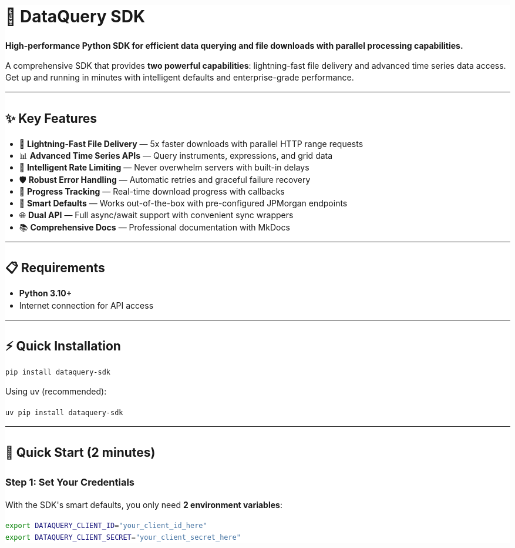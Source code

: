 # 🚀 DataQuery SDK

**High-performance Python SDK for efficient data querying and file downloads with parallel processing capabilities.**

A comprehensive SDK that provides **two powerful capabilities**: lightning-fast file delivery and advanced time series data access. Get up and running in minutes with intelligent defaults and enterprise-grade performance.

---

## ✨ Key Features

- 🚀 **Lightning-Fast File Delivery** — 5x faster downloads with parallel HTTP range requests
- 📊 **Advanced Time Series APIs** — Query instruments, expressions, and grid data
- 🔄 **Intelligent Rate Limiting** — Never overwhelm servers with built-in delays
- 🛡️ **Robust Error Handling** — Automatic retries and graceful failure recovery
- 🎯 **Progress Tracking** — Real-time download progress with callbacks
- 🔧 **Smart Defaults** — Works out-of-the-box with pre-configured JPMorgan endpoints
- 🌐 **Dual API** — Full async/await support with convenient sync wrappers
- 📚 **Comprehensive Docs** — Professional documentation with MkDocs

---

## 📋 Requirements

- **Python 3.10+**
- Internet connection for API access

---

## ⚡ Quick Installation

```bash
pip install dataquery-sdk
```

Using uv (recommended):
```bash
uv pip install dataquery-sdk
```

---

## 🎯 Quick Start (2 minutes)

### Step 1: Set Your Credentials

With the SDK's smart defaults, you only need **2 environment variables**:

```bash
export DATAQUERY_CLIENT_ID="your_client_id_here"
export DATAQUERY_CLIENT_SECRET="your_client_secret_here"
```
